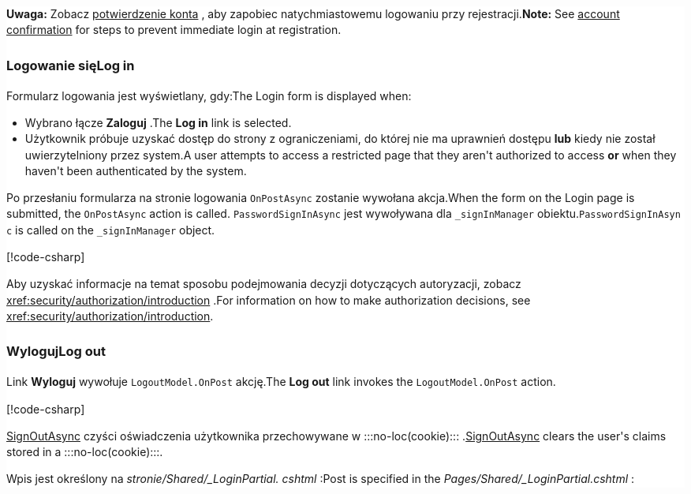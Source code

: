 <span data-ttu-id="da36a-271">**Uwaga:** Zobacz [potwierdzenie konta](xref:security/authentication/accconfirm#prevent-login-at-registration) , aby zapobiec natychmiastowemu logowaniu przy rejestracji.</span><span class="sxs-lookup"><span data-stu-id="da36a-271">**Note:** See [account confirmation](xref:security/authentication/accconfirm#prevent-login-at-registration) for steps to prevent immediate login at registration.</span></span>

### <a name="log-in"></a><span data-ttu-id="da36a-272">Logowanie się</span><span class="sxs-lookup"><span data-stu-id="da36a-272">Log in</span></span>

<span data-ttu-id="da36a-273">Formularz logowania jest wyświetlany, gdy:</span><span class="sxs-lookup"><span data-stu-id="da36a-273">The Login form is displayed when:</span></span>

* <span data-ttu-id="da36a-274">Wybrano łącze **Zaloguj** .</span><span class="sxs-lookup"><span data-stu-id="da36a-274">The **Log in** link is selected.</span></span>
* <span data-ttu-id="da36a-275">Użytkownik próbuje uzyskać dostęp do strony z ograniczeniami, do której nie ma uprawnień dostępu **lub** kiedy nie został uwierzytelniony przez system.</span><span class="sxs-lookup"><span data-stu-id="da36a-275">A user attempts to access a restricted page that they aren't authorized to access **or** when they haven't been authenticated by the system.</span></span>

<span data-ttu-id="da36a-276">Po przesłaniu formularza na stronie logowania `OnPostAsync` zostanie wywołana akcja.</span><span class="sxs-lookup"><span data-stu-id="da36a-276">When the form on the Login page is submitted, the `OnPostAsync` action is called.</span></span> <span data-ttu-id="da36a-277">`PasswordSignInAsync` jest wywoływana dla `_signInManager` obiektu.</span><span class="sxs-lookup"><span data-stu-id="da36a-277">`PasswordSignInAsync` is called on the `_signInManager` object.</span></span>

[!code-csharp[](identity/sample/WebApp1/Areas/:::no-loc(Identity):::/Pages/Account/Login.cshtml.cs?name=snippet&highlight=10-11)]

<span data-ttu-id="da36a-278">Aby uzyskać informacje na temat sposobu podejmowania decyzji dotyczących autoryzacji, zobacz <xref:security/authorization/introduction> .</span><span class="sxs-lookup"><span data-stu-id="da36a-278">For information on how to make authorization decisions, see <xref:security/authorization/introduction>.</span></span>

### <a name="log-out"></a><span data-ttu-id="da36a-279">Wyloguj</span><span class="sxs-lookup"><span data-stu-id="da36a-279">Log out</span></span>

<span data-ttu-id="da36a-280">Link **Wyloguj** wywołuje `LogoutModel.OnPost` akcję.</span><span class="sxs-lookup"><span data-stu-id="da36a-280">The **Log out** link invokes the `LogoutModel.OnPost` action.</span></span> 

[!code-csharp[](identity/sample/WebApp1/Areas/:::no-loc(Identity):::/Pages/Account/Logout.cshtml.cs)]

<span data-ttu-id="da36a-281">[SignOutAsync](/dotnet/api/microsoft.aspnetcore.identity.signinmanager-1.signoutasync#Microsoft_AspNetCore_:::no-loc(Identity):::_SignInManager_1_SignOutAsync) czyści oświadczenia użytkownika przechowywane w :::no-loc(cookie)::: .</span><span class="sxs-lookup"><span data-stu-id="da36a-281">[SignOutAsync](/dotnet/api/microsoft.aspnetcore.identity.signinmanager-1.signoutasync#Microsoft_AspNetCore_:::no-loc(Identity):::_SignInManager_1_SignOutAsync) clears the user's claims stored in a :::no-loc(cookie):::.</span></span>

<span data-ttu-id="da36a-282">Wpis jest określony na *stronie/Shared/_LoginPartial. cshtml* :</span><span class="sxs-lookup"><span data-stu-id="da36a-282">Post is specified in the *Pages/Shared/_LoginPartial.cshtml* :</span></span>
